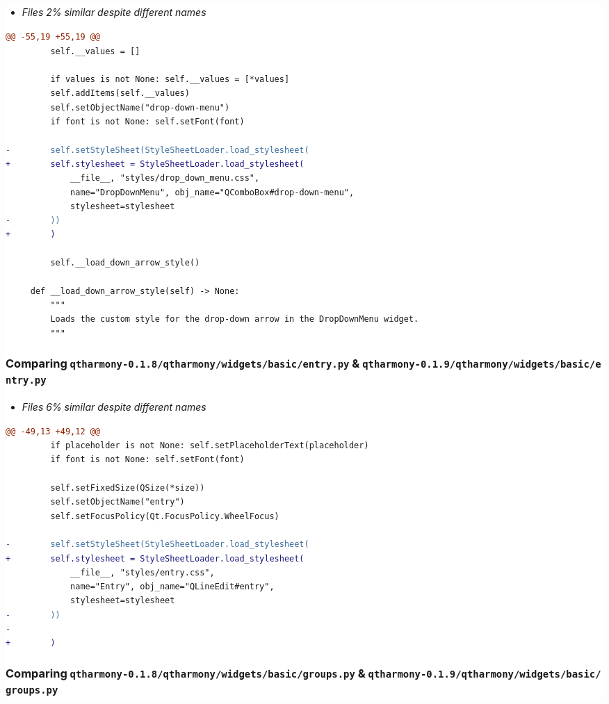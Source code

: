  * *Files 2% similar despite different names*

```diff
@@ -55,19 +55,19 @@
         self.__values = []
 
         if values is not None: self.__values = [*values]
         self.addItems(self.__values)
         self.setObjectName("drop-down-menu")
         if font is not None: self.setFont(font)
 
-        self.setStyleSheet(StyleSheetLoader.load_stylesheet(
+        self.stylesheet = StyleSheetLoader.load_stylesheet(
             __file__, "styles/drop_down_menu.css", 
             name="DropDownMenu", obj_name="QComboBox#drop-down-menu",
             stylesheet=stylesheet
-        ))
+        )
 
         self.__load_down_arrow_style()
     
     def __load_down_arrow_style(self) -> None:
         """
         Loads the custom style for the drop-down arrow in the DropDownMenu widget.
         """
```

### Comparing `qtharmony-0.1.8/qtharmony/widgets/basic/entry.py` & `qtharmony-0.1.9/qtharmony/widgets/basic/entry.py`

 * *Files 6% similar despite different names*

```diff
@@ -49,13 +49,12 @@
         if placeholder is not None: self.setPlaceholderText(placeholder)
         if font is not None: self.setFont(font)
 
         self.setFixedSize(QSize(*size))
         self.setObjectName("entry")
         self.setFocusPolicy(Qt.FocusPolicy.WheelFocus)
 
-        self.setStyleSheet(StyleSheetLoader.load_stylesheet(
+        self.stylesheet = StyleSheetLoader.load_stylesheet(
             __file__, "styles/entry.css", 
             name="Entry", obj_name="QLineEdit#entry",
             stylesheet=stylesheet
-        ))
-
+        )
```

### Comparing `qtharmony-0.1.8/qtharmony/widgets/basic/groups.py` & `qtharmony-0.1.9/qtharmony/widgets/basic/groups.py`
